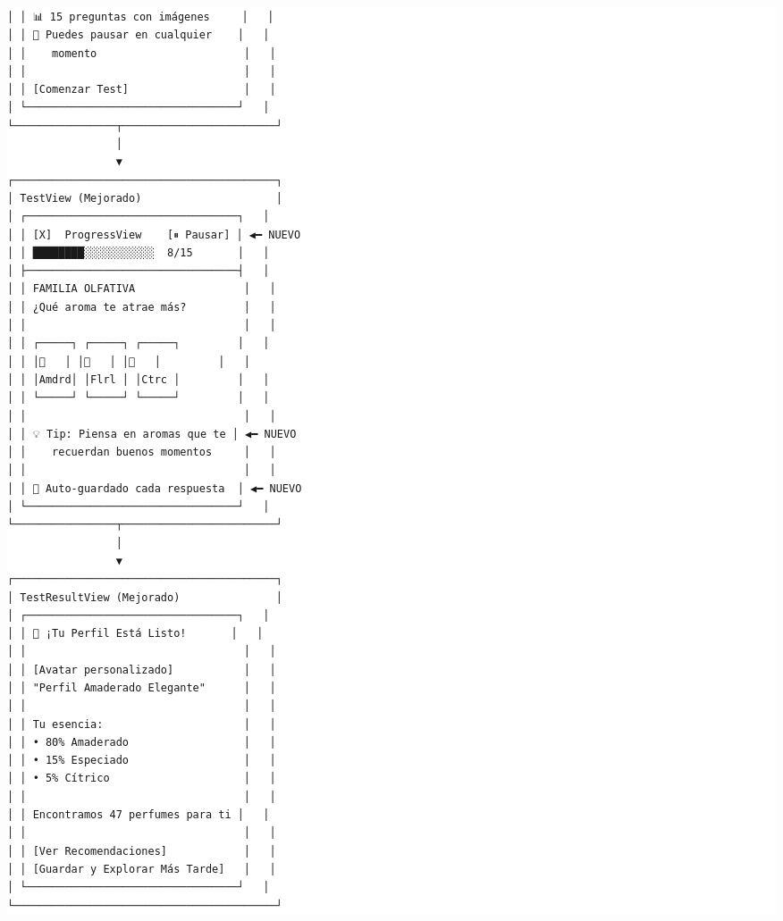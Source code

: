 ```
│ │ 📊 15 preguntas con imágenes     │   │
│ │ 💾 Puedes pausar en cualquier    │   │
│ │    momento                       │   │
│ │                                  │   │
│ │ [Comenzar Test]                  │   │
│ └─────────────────────────────────┘   │
└────────────────┬────────────────────────┘
                 │
                 ▼
┌─────────────────────────────────────────┐
│ TestView (Mejorado)                     │
│ ┌─────────────────────────────────┐   │
│ │ [X]  ProgressView    [⏸ Pausar] │ ◀━ NUEVO
│ │ ████████░░░░░░░░░░░  8/15       │   │
│ ├─────────────────────────────────┤   │
│ │ FAMILIA OLFATIVA                 │   │
│ │ ¿Qué aroma te atrae más?         │   │
│ │                                  │   │
│ │ ┌─────┐ ┌─────┐ ┌─────┐         │   │
│ │ │🌲   │ │🌸   │ │🍋   │         │   │
│ │ │Amdrd│ │Flrl │ │Ctrc │         │   │
│ │ └─────┘ └─────┘ └─────┘         │   │
│ │                                  │   │
│ │ 💡 Tip: Piensa en aromas que te │ ◀━ NUEVO
│ │    recuerdan buenos momentos     │   │
│ │                                  │   │
│ │ 💾 Auto-guardado cada respuesta  │ ◀━ NUEVO
│ └─────────────────────────────────┘   │
└────────────────┬────────────────────────┘
                 │
                 ▼
┌─────────────────────────────────────────┐
│ TestResultView (Mejorado)               │
│ ┌─────────────────────────────────┐   │
│ │ 🎉 ¡Tu Perfil Está Listo!       │   │
│ │                                  │   │
│ │ [Avatar personalizado]           │   │
│ │ "Perfil Amaderado Elegante"      │   │
│ │                                  │   │
│ │ Tu esencia:                      │   │
│ │ • 80% Amaderado                  │   │
│ │ • 15% Especiado                  │   │
│ │ • 5% Cítrico                     │   │
│ │                                  │   │
│ │ Encontramos 47 perfumes para ti │   │
│ │                                  │   │
│ │ [Ver Recomendaciones]            │   │
│ │ [Guardar y Explorar Más Tarde]   │   │
│ └─────────────────────────────────┘   │
└─────────────────────────────────────────┘
```
